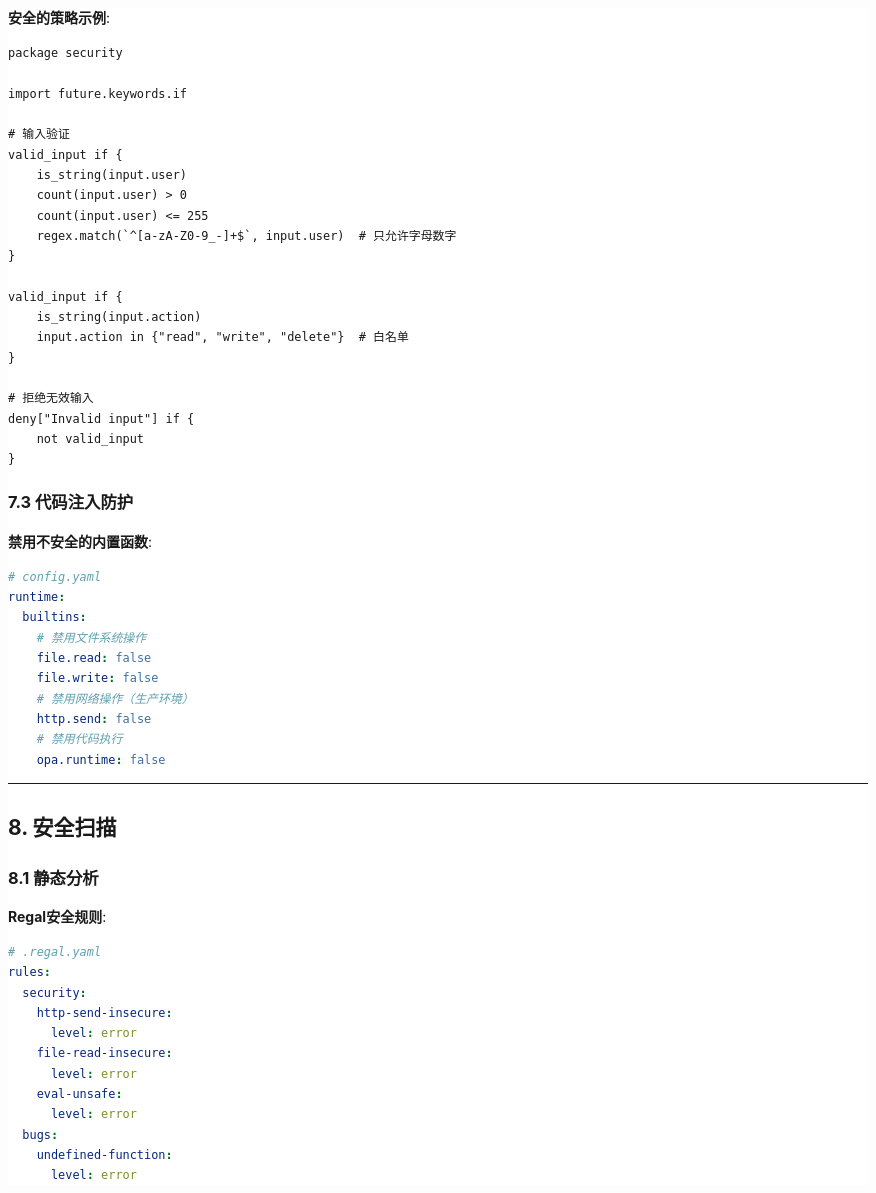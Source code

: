 **安全的策略示例**:

```rego
package security

import future.keywords.if

# 输入验证
valid_input if {
    is_string(input.user)
    count(input.user) > 0
    count(input.user) <= 255
    regex.match(`^[a-zA-Z0-9_-]+$`, input.user)  # 只允许字母数字
}

valid_input if {
    is_string(input.action)
    input.action in {"read", "write", "delete"}  # 白名单
}

# 拒绝无效输入
deny["Invalid input"] if {
    not valid_input
}
```

### 7.3 代码注入防护

**禁用不安全的内置函数**:

```yaml
# config.yaml
runtime:
  builtins:
    # 禁用文件系统操作
    file.read: false
    file.write: false
    # 禁用网络操作（生产环境）
    http.send: false
    # 禁用代码执行
    opa.runtime: false
```

---

## 8. 安全扫描

### 8.1 静态分析

**Regal安全规则**:

```yaml
# .regal.yaml
rules:
  security:
    http-send-insecure:
      level: error
    file-read-insecure:
      level: error
    eval-unsafe:
      level: error
  bugs:
    undefined-function:
      level: error
```
